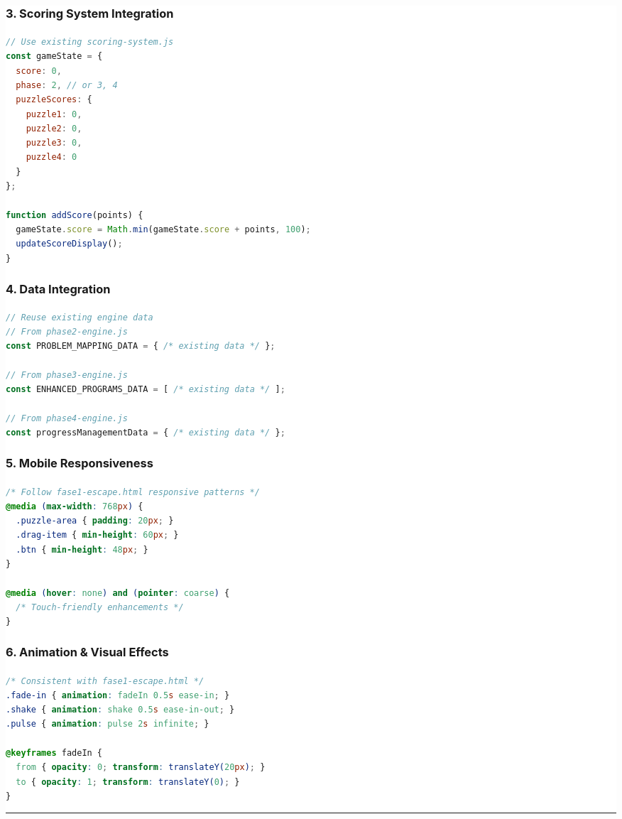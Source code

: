 ### 3. **Scoring System Integration**
```javascript
// Use existing scoring-system.js
const gameState = {
  score: 0,
  phase: 2, // or 3, 4
  puzzleScores: {
    puzzle1: 0,
    puzzle2: 0,
    puzzle3: 0,
    puzzle4: 0
  }
};

function addScore(points) {
  gameState.score = Math.min(gameState.score + points, 100);
  updateScoreDisplay();
}
```

### 4. **Data Integration**
```javascript
// Reuse existing engine data
// From phase2-engine.js
const PROBLEM_MAPPING_DATA = { /* existing data */ };

// From phase3-engine.js  
const ENHANCED_PROGRAMS_DATA = [ /* existing data */ ];

// From phase4-engine.js
const progressManagementData = { /* existing data */ };
```

### 5. **Mobile Responsiveness**
```css
/* Follow fase1-escape.html responsive patterns */
@media (max-width: 768px) {
  .puzzle-area { padding: 20px; }
  .drag-item { min-height: 60px; }
  .btn { min-height: 48px; }
}

@media (hover: none) and (pointer: coarse) {
  /* Touch-friendly enhancements */
}
```

### 6. **Animation & Visual Effects**
```css
/* Consistent with fase1-escape.html */
.fade-in { animation: fadeIn 0.5s ease-in; }
.shake { animation: shake 0.5s ease-in-out; }
.pulse { animation: pulse 2s infinite; }

@keyframes fadeIn {
  from { opacity: 0; transform: translateY(20px); }
  to { opacity: 1; transform: translateY(0); }
}
```

---